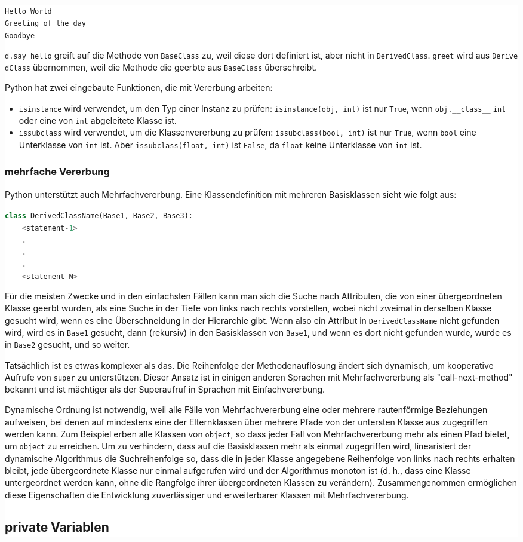 ```
Hello World
Greeting of the day
Goodbye
```

`d.say_hello` greift auf die Methode von `BaseClass` zu, weil diese dort definiert ist, aber nicht in `DerivedClass`. `greet` wird aus `DerivedClass` übernommen, weil die Methode die geerbte aus `BaseClass` überschreibt.

Python hat zwei eingebaute Funktionen, die mit Vererbung arbeiten:

 * `isinstance` wird verwendet, um den Typ einer Instanz zu prüfen: `isinstance(obj, int)` ist nur `True`, wenn `obj.__class__` `int` oder eine von `int` abgeleitete Klasse ist.
 * `issubclass` wird verwendet, um die Klassenvererbung zu prüfen: `issubclass(bool, int)` ist nur `True`, wenn `bool` eine Unterklasse von `int` ist.  Aber `issubclass(float, int)` ist `False`, da `float` keine Unterklasse von `int` ist.

### mehrfache Vererbung

Python unterstützt auch Mehrfachvererbung. Eine Klassendefinition mit mehreren Basisklassen sieht wie folgt aus:

```python
class DerivedClassName(Base1, Base2, Base3):
    <statement-1>
    .
    .
    .
    <statement-N>
```

Für die meisten Zwecke und in den einfachsten Fällen kann man sich die Suche nach Attributen, die von einer übergeordneten Klasse geerbt wurden, als eine Suche in der Tiefe von links nach rechts vorstellen, wobei nicht zweimal in derselben Klasse gesucht wird, wenn es eine Überschneidung in der Hierarchie gibt. Wenn also ein Attribut in `DerivedClassName` nicht gefunden wird, wird es in `Base1` gesucht, dann (rekursiv) in den Basisklassen von `Base1`, und wenn es dort nicht gefunden wurde, wurde es in `Base2` gesucht, und so weiter.

Tatsächlich ist es etwas komplexer als das. Die Reihenfolge der Methodenauflösung ändert sich dynamisch, um kooperative Aufrufe von `super` zu unterstützen. Dieser Ansatz ist in einigen anderen Sprachen mit Mehrfachvererbung als "call-next-method" bekannt und ist mächtiger als der Superaufruf in Sprachen mit Einfachvererbung.

Dynamische Ordnung ist notwendig, weil alle Fälle von Mehrfachvererbung eine oder mehrere rautenförmige Beziehungen aufweisen, bei denen auf mindestens eine der Elternklassen über mehrere Pfade von der untersten Klasse aus zugegriffen werden kann. Zum Beispiel erben alle Klassen von `object`, so dass jeder Fall von Mehrfachvererbung mehr als einen Pfad bietet, um `object` zu erreichen.  Um zu verhindern, dass auf die Basisklassen mehr als einmal zugegriffen wird, linearisiert der dynamische Algorithmus die Suchreihenfolge so, dass die in jeder Klasse angegebene Reihenfolge von links nach rechts erhalten bleibt, jede übergeordnete Klasse nur einmal aufgerufen wird und der Algorithmus monoton ist (d. h., dass eine Klasse untergeordnet werden kann, ohne die Rangfolge ihrer übergeordneten Klassen zu verändern). Zusammengenommen ermöglichen diese Eigenschaften die Entwicklung zuverlässiger und erweiterbarer Klassen mit Mehrfachvererbung.

## private Variablen
